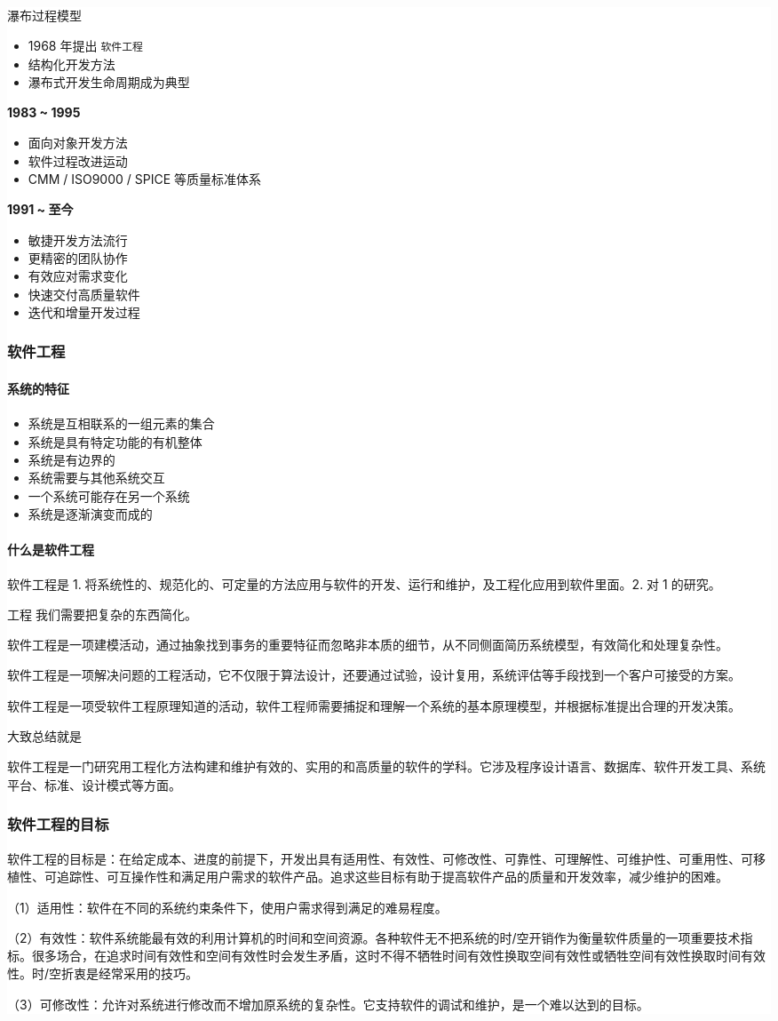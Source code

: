 瀑布过程模型

- 1968 年提出 `软件工程`
- 结构化开发方法
- 瀑布式开发生命周期成为典型

**1983 ~ 1995**

- 面向对象开发方法
- 软件过程改进运动
- CMM / ISO9000 / SPICE 等质量标准体系

**1991 ~ 至今**

- 敏捷开发方法流行
- 更精密的团队协作
- 有效应对需求变化
- 快速交付高质量软件
- 迭代和增量开发过程

### 软件工程

#### 系统的特征

- 系统是互相联系的一组元素的集合
- 系统是具有特定功能的有机整体
- 系统是有边界的
- 系统需要与其他系统交互
- 一个系统可能存在另一个系统
- 系统是逐渐演变而成的

#### 什么是软件工程

软件工程是 1. 将系统性的、规范化的、可定量的方法应用与软件的开发、运行和维护，及工程化应用到软件里面。2. 对 1 的研究。

工程 我们需要把复杂的东西简化。


软件工程是一项建模活动，通过抽象找到事务的重要特征而忽略非本质的细节，从不同侧面简历系统模型，有效简化和处理复杂性。

软件工程是一项解决问题的工程活动，它不仅限于算法设计，还要通过试验，设计复用，系统评估等手段找到一个客户可接受的方案。

软件工程是一项受软件工程原理知道的活动，软件工程师需要捕捉和理解一个系统的基本原理模型，并根据标准提出合理的开发决策。

大致总结就是 

软件工程是一门研究用工程化方法构建和维护有效的、实用的和高质量的软件的学科。它涉及程序设计语言、数据库、软件开发工具、系统平台、标准、设计模式等方面。

### 软件工程的目标

软件工程的目标是：在给定成本、进度的前提下，开发出具有适用性、有效性、可修改性、可靠性、可理解性、可维护性、可重用性、可移植性、可追踪性、可互操作性和满足用户需求的软件产品。追求这些目标有助于提高软件产品的质量和开发效率，减少维护的困难。

（1）适用性：软件在不同的系统约束条件下，使用户需求得到满足的难易程度。

（2）有效性：软件系统能最有效的利用计算机的时间和空间资源。各种软件无不把系统的时/空开销作为衡量软件质量的一项重要技术指标。很多场合，在追求时间有效性和空间有效性时会发生矛盾，这时不得不牺牲时间有效性换取空间有效性或牺牲空间有效性换取时间有效性。时/空折衷是经常采用的技巧。

（3）可修改性：允许对系统进行修改而不增加原系统的复杂性。它支持软件的调试和维护，是一个难以达到的目标。
